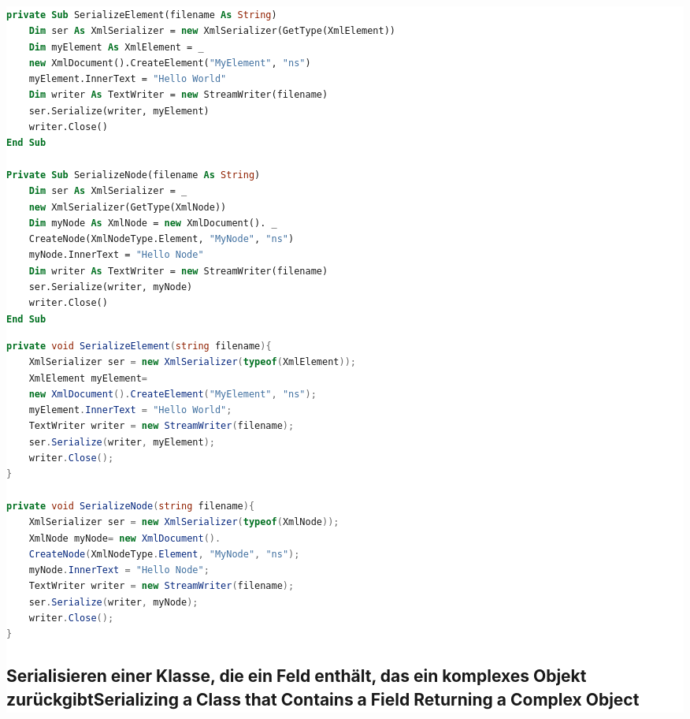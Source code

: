 ```vb
private Sub SerializeElement(filename As String)
    Dim ser As XmlSerializer = new XmlSerializer(GetType(XmlElement))
    Dim myElement As XmlElement = _
    new XmlDocument().CreateElement("MyElement", "ns")
    myElement.InnerText = "Hello World"
    Dim writer As TextWriter = new StreamWriter(filename)
    ser.Serialize(writer, myElement)
    writer.Close()
End Sub

Private Sub SerializeNode(filename As String)
    Dim ser As XmlSerializer = _
    new XmlSerializer(GetType(XmlNode))
    Dim myNode As XmlNode = new XmlDocument(). _
    CreateNode(XmlNodeType.Element, "MyNode", "ns")
    myNode.InnerText = "Hello Node"
    Dim writer As TextWriter = new StreamWriter(filename)
    ser.Serialize(writer, myNode)
    writer.Close()
End Sub
```

```csharp
private void SerializeElement(string filename){
    XmlSerializer ser = new XmlSerializer(typeof(XmlElement));
    XmlElement myElement=
    new XmlDocument().CreateElement("MyElement", "ns");
    myElement.InnerText = "Hello World";
    TextWriter writer = new StreamWriter(filename);
    ser.Serialize(writer, myElement);
    writer.Close();
}

private void SerializeNode(string filename){
    XmlSerializer ser = new XmlSerializer(typeof(XmlNode));
    XmlNode myNode= new XmlDocument().
    CreateNode(XmlNodeType.Element, "MyNode", "ns");
    myNode.InnerText = "Hello Node";
    TextWriter writer = new StreamWriter(filename);
    ser.Serialize(writer, myNode);
    writer.Close();
}
```

## <a name="serializing-a-class-that-contains-a-field-returning-a-complex-object"></a><span data-ttu-id="fa420-110">Serialisieren einer Klasse, die ein Feld enthält, das ein komplexes Objekt zurückgibt</span><span class="sxs-lookup"><span data-stu-id="fa420-110">Serializing a Class that Contains a Field Returning a Complex Object</span></span>
